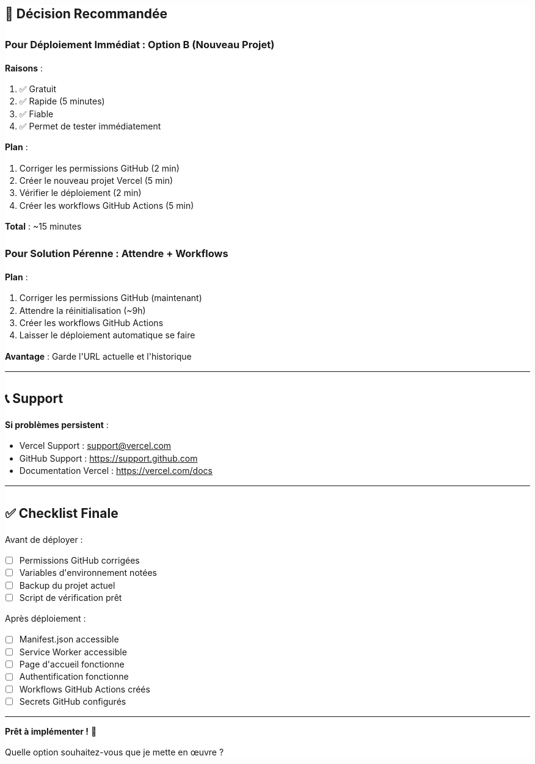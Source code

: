 
## 🎯 Décision Recommandée

### Pour Déploiement Immédiat : **Option B (Nouveau Projet)**

**Raisons** :
1. ✅ Gratuit
2. ✅ Rapide (5 minutes)
3. ✅ Fiable
4. ✅ Permet de tester immédiatement

**Plan** :
1. Corriger les permissions GitHub (2 min)
2. Créer le nouveau projet Vercel (5 min)
3. Vérifier le déploiement (2 min)
4. Créer les workflows GitHub Actions (5 min)

**Total** : ~15 minutes

### Pour Solution Pérenne : **Attendre + Workflows**

**Plan** :
1. Corriger les permissions GitHub (maintenant)
2. Attendre la réinitialisation (~9h)
3. Créer les workflows GitHub Actions
4. Laisser le déploiement automatique se faire

**Avantage** : Garde l'URL actuelle et l'historique

---

## 📞 Support

**Si problèmes persistent** :
- Vercel Support : support@vercel.com
- GitHub Support : https://support.github.com
- Documentation Vercel : https://vercel.com/docs

---

## ✅ Checklist Finale

Avant de déployer :
- [ ] Permissions GitHub corrigées
- [ ] Variables d'environnement notées
- [ ] Backup du projet actuel
- [ ] Script de vérification prêt

Après déploiement :
- [ ] Manifest.json accessible
- [ ] Service Worker accessible
- [ ] Page d'accueil fonctionne
- [ ] Authentification fonctionne
- [ ] Workflows GitHub Actions créés
- [ ] Secrets GitHub configurés

---

**Prêt à implémenter !** 🚀

Quelle option souhaitez-vous que je mette en œuvre ?

